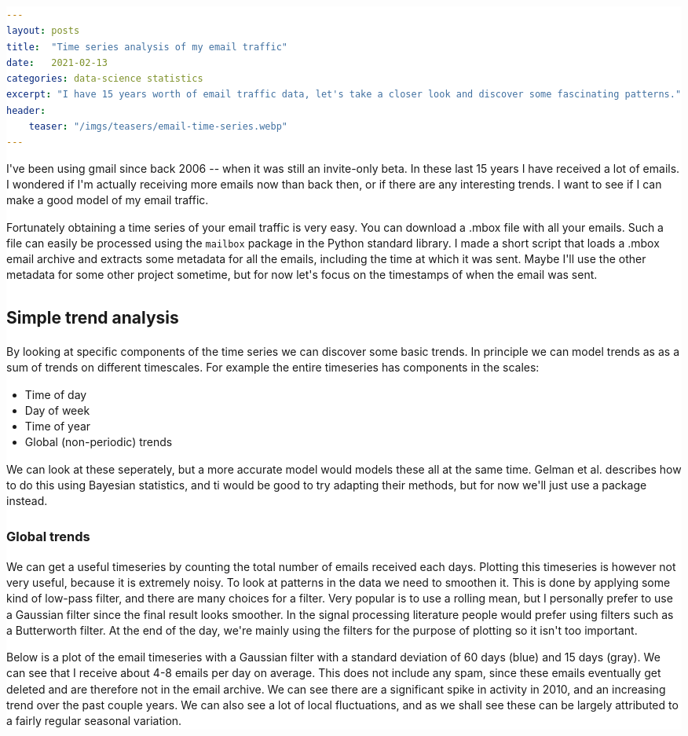 ```yaml
---
layout: posts 
title:  "Time series analysis of my email traffic" 
date:   2021-02-13 
categories: data-science statistics
excerpt: "I have 15 years worth of email traffic data, let's take a closer look and discover some fascinating patterns."
header: 
    teaser: "/imgs/teasers/email-time-series.webp"
---
```


I've been using gmail since back 2006 -- when it was still an invite-only beta. In these last 15
years I have received a lot of emails. I wondered if I'm actually receiving more emails now than
back then, or if there are any interesting trends. I want to see if I can make a good model of my
email traffic.

Fortunately obtaining a time series of your email traffic is very easy. You can download a .mbox
file with all your emails. Such a file can easily be processed using the `mailbox` package in the
Python standard library. I made a short script that loads a .mbox email archive and extracts some
metadata for all the emails, including the time at which it was sent. Maybe I'll use the other
metadata for some other project sometime, but for now let's focus on the timestamps of when the
email was sent.

## Simple trend analysis

By looking at specific components of the time series we can discover some basic trends. In principle
we can model trends as as a sum of trends on different timescales. For example the entire timeseries
has components in the scales:
- Time of day
- Day of week
- Time of year
- Global (non-periodic) trends

We can look at these seperately, but a more accurate model would models these all at the same time.
Gelman et al. describes how to do this using Bayesian statistics, and ti would be good to try
adapting their methods, but for now we'll just use a package instead. 

### Global trends
We can get a useful timeseries by counting the total number of emails received each days. Plotting
this timeseries is however not very useful, because it is extremely noisy. To look at patterns in
the data we need to smoothen it. This is done by applying some kind of low-pass filter, and there
are many choices for a filter. Very popular is to use a rolling mean, but I personally prefer to use
a Gaussian filter since the final result looks smoother. In the signal processing literature people
would prefer using filters such as a Butterworth filter. At the end of the day, we're mainly using
the filters for the purpose of plotting so it isn't too important. 

Below is a plot of the email timeseries with a Gaussian filter with a standard deviation of 60 days
(blue) and 15 days (gray). We can see that I receive about 4-8 emails per day on average. This does
not include any spam, since these emails eventually get deleted and are therefore not in the email
archive. We can see there are a significant spike in activity in 2010, and an increasing trend over
the past couple years. We can also see a lot of local fluctuations, and as we shall see these can be
largely attributed to a fairly regular seasonal variation. 
